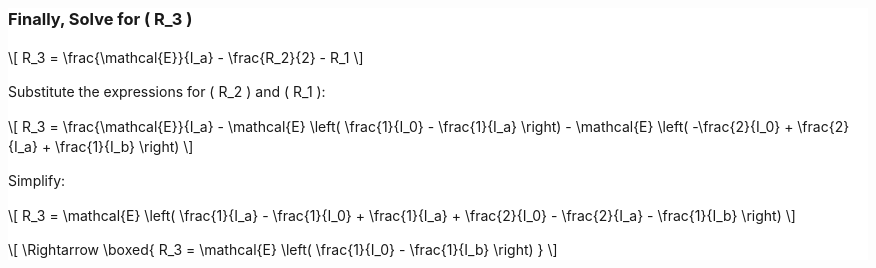 
### Finally, Solve for \( R_3 \)

\\[
R_3 = \frac{\mathcal{E}}{I_a} - \frac{R_2}{2} - R_1
\\]

Substitute the expressions for \( R_2 \) and \( R_1 \):

\\[
R_3 = \frac{\mathcal{E}}{I_a} - \mathcal{E} \left( \frac{1}{I_0} - \frac{1}{I_a} \right) - \mathcal{E} \left( -\frac{2}{I_0} + \frac{2}{I_a} + \frac{1}{I_b} \right)
\\]

Simplify:

\\[
R_3 = \mathcal{E} \left( \frac{1}{I_a} - \frac{1}{I_0} + \frac{1}{I_a} + \frac{2}{I_0} - \frac{2}{I_a} - \frac{1}{I_b} \right)
\\]

\\[
\Rightarrow \boxed{
R_3 = \mathcal{E} \left( \frac{1}{I_0} - \frac{1}{I_b} \right)
}
\\]

